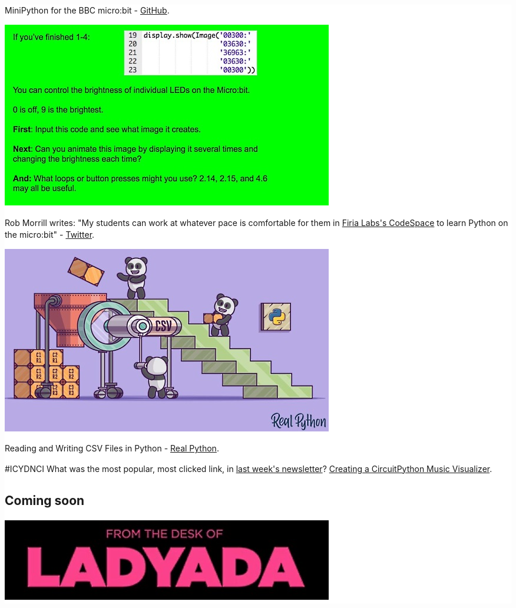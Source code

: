 MiniPython for the BBC micro:bit - [GitHub](https://github.com/mytechnotalent/minipython).

[![CodeSpace on micro:bit](../assets/20201005/20201005morrow.jpg)](https://twitter.com/morrill_rob/status/1310959501202403330)

Rob Morrill writes: "My students can work at whatever pace is comfortable for them in [Firia Labs's CodeSpace](https://twitter.com/FiriaLabs) to learn Python on the 
micro:bit" - [Twitter](https://twitter.com/morrill_rob/status/1310959501202403330).

[![CSV Files in Python](../assets/20201005/20201005csv.jpg)](https://twitter.com/realpython/status/1311682305006632963)

Reading and Writing CSV Files in Python - [Real Python](https://twitter.com/realpython/status/1311682305006632963).

#ICYDNCI What was the most popular, most clicked link, in [last week's newsletter](https://www.adafruitdaily.com/2020/09/29/python-on-microcontrollers-newsletter-halloween-events-projects-and-more-python-adafruit-circuitpython-circuitpythonday-micropython-thepsf/)? [Creating a CircuitPython Music Visualizer](https://steam-tokyo.com/making-circuitpython-music-visualizer/).

## Coming soon

[![CircuitPython on the ESP32-S2 Metro](../assets/20201005/20201005desk.jpg)](https://twitter.com/adafruit/status/1312929272332316672)
